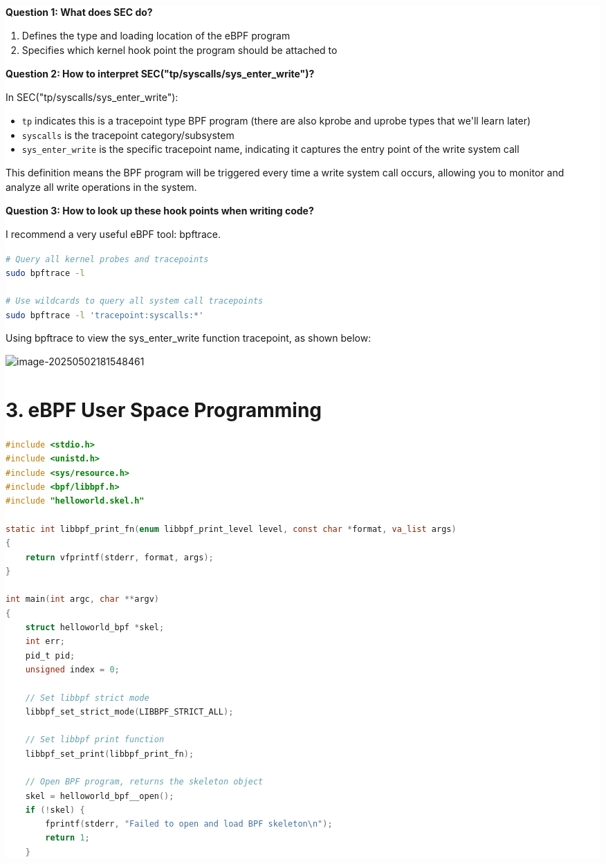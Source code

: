 **Question 1: What does SEC do?**

1. Defines the type and loading location of the eBPF program
2. Specifies which kernel hook point the program should be attached to

**Question 2: How to interpret SEC("tp/syscalls/sys_enter_write")?**

In SEC("tp/syscalls/sys_enter_write"):

- `tp` indicates this is a tracepoint type BPF program (there are also kprobe and uprobe types that we'll learn later)
- `syscalls` is the tracepoint category/subsystem
- `sys_enter_write` is the specific tracepoint name, indicating it captures the entry point of the write system call

This definition means the BPF program will be triggered every time a write system call occurs, allowing you to monitor and analyze all write operations in the system.

**Question 3: How to look up these hook points when writing code?**

I recommend a very useful eBPF tool: bpftrace.

```bash
# Query all kernel probes and tracepoints
sudo bpftrace -l

# Use wildcards to query all system call tracepoints
sudo bpftrace -l 'tracepoint:syscalls:*'
```

Using bpftrace to view the sys_enter_write function tracepoint, as shown below:

![image-20250502181548461](https://gitee.com/codergeek/picgo-image/raw/master/image/202505021815671.png)

# 3. eBPF User Space Programming

```c
#include <stdio.h>
#include <unistd.h>
#include <sys/resource.h>
#include <bpf/libbpf.h>
#include "helloworld.skel.h"

static int libbpf_print_fn(enum libbpf_print_level level, const char *format, va_list args)
{
	return vfprintf(stderr, format, args);
}

int main(int argc, char **argv)
{
	struct helloworld_bpf *skel;
	int err;
	pid_t pid;
	unsigned index = 0;

	// Set libbpf strict mode
	libbpf_set_strict_mode(LIBBPF_STRICT_ALL);

	// Set libbpf print function
	libbpf_set_print(libbpf_print_fn);

	// Open BPF program, returns the skeleton object
	skel = helloworld_bpf__open();
	if (!skel) {
		fprintf(stderr, "Failed to open and load BPF skeleton\n");
		return 1;
	}
```